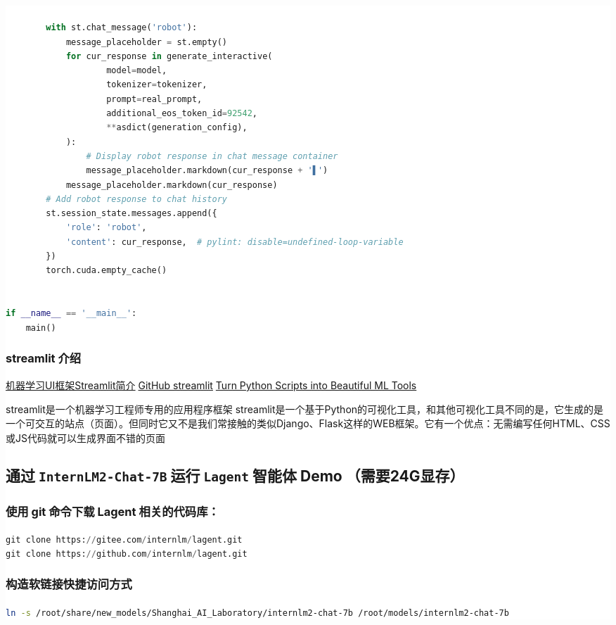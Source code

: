 ```python

        with st.chat_message('robot'):
            message_placeholder = st.empty()
            for cur_response in generate_interactive(
                    model=model,
                    tokenizer=tokenizer,
                    prompt=real_prompt,
                    additional_eos_token_id=92542,
                    **asdict(generation_config),
            ):
                # Display robot response in chat message container
                message_placeholder.markdown(cur_response + '▌')
            message_placeholder.markdown(cur_response)
        # Add robot response to chat history
        st.session_state.messages.append({
            'role': 'robot',
            'content': cur_response,  # pylint: disable=undefined-loop-variable
        })
        torch.cuda.empty_cache()


if __name__ == '__main__':
    main()

```

### streamlit 介绍

[机器学习UI框架Streamlit简介](https://zhuanlan.zhihu.com/p/85741306)
[GitHub streamlit](https://github.com/streamlit/streamlit)
[Turn Python Scripts into Beautiful ML Tools](https://towardsdatascience.com/coding-ml-tools-like-you-code-ml-models-ddba3357eace)

streamlit是一个机器学习工程师专用的应用程序框架
streamlit是一个基于Python的可视化工具，和其他可视化工具不同的是，它生成的是一个可交互的站点（页面）。但同时它又不是我们常接触的类似Django、Flask这样的WEB框架。它有一个优点：无需编写任何HTML、CSS或JS代码就可以生成界面不错的页面

## 通过 `InternLM2-Chat-7B` 运行 `Lagent` 智能体 Demo （需要24G显存）

### 使用 git 命令下载 Lagent 相关的代码库：
```python
git clone https://gitee.com/internlm/lagent.git
git clone https://github.com/internlm/lagent.git
```

### 构造软链接快捷访问方式
```bash
ln -s /root/share/new_models/Shanghai_AI_Laboratory/internlm2-chat-7b /root/models/internlm2-chat-7b
```
